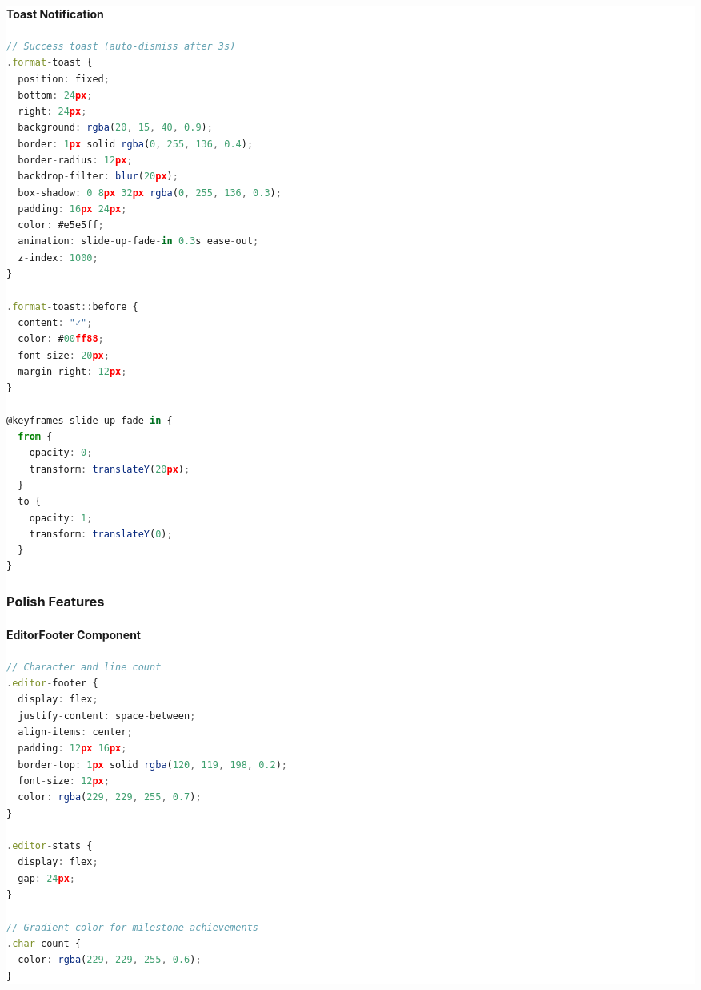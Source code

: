 #### Toast Notification

```typescript
// Success toast (auto-dismiss after 3s)
.format-toast {
  position: fixed;
  bottom: 24px;
  right: 24px;
  background: rgba(20, 15, 40, 0.9);
  border: 1px solid rgba(0, 255, 136, 0.4);
  border-radius: 12px;
  backdrop-filter: blur(20px);
  box-shadow: 0 8px 32px rgba(0, 255, 136, 0.3);
  padding: 16px 24px;
  color: #e5e5ff;
  animation: slide-up-fade-in 0.3s ease-out;
  z-index: 1000;
}

.format-toast::before {
  content: "✓";
  color: #00ff88;
  font-size: 20px;
  margin-right: 12px;
}

@keyframes slide-up-fade-in {
  from {
    opacity: 0;
    transform: translateY(20px);
  }
  to {
    opacity: 1;
    transform: translateY(0);
  }
}
```

### Polish Features

#### EditorFooter Component

```typescript
// Character and line count
.editor-footer {
  display: flex;
  justify-content: space-between;
  align-items: center;
  padding: 12px 16px;
  border-top: 1px solid rgba(120, 119, 198, 0.2);
  font-size: 12px;
  color: rgba(229, 229, 255, 0.7);
}

.editor-stats {
  display: flex;
  gap: 24px;
}

// Gradient color for milestone achievements
.char-count {
  color: rgba(229, 229, 255, 0.6);
}

```
